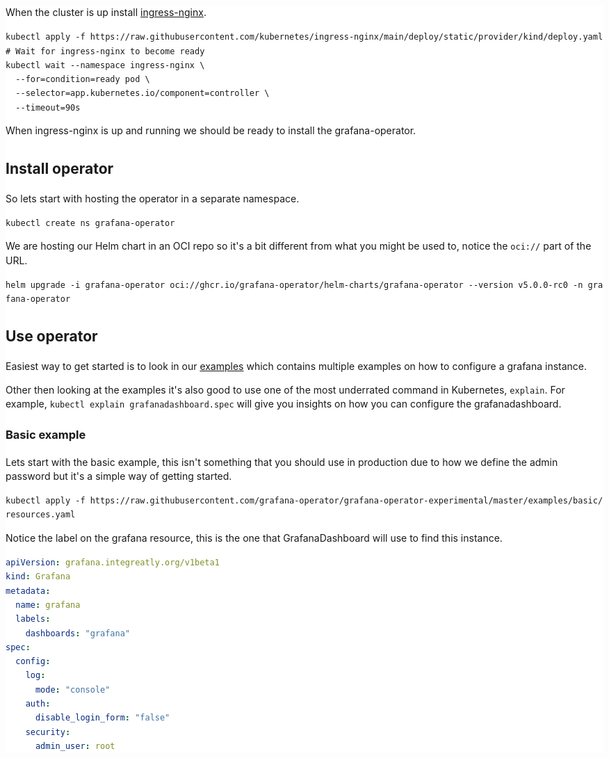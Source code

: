 When the cluster is up install [ingress-nginx](https://github.com/kubernetes/ingress-nginx).

```shell
kubectl apply -f https://raw.githubusercontent.com/kubernetes/ingress-nginx/main/deploy/static/provider/kind/deploy.yaml
# Wait for ingress-nginx to become ready
kubectl wait --namespace ingress-nginx \
  --for=condition=ready pod \
  --selector=app.kubernetes.io/component=controller \
  --timeout=90s
```

When ingress-nginx is up and running we should be ready to install the grafana-operator.

## Install operator

So lets start with hosting the operator in a separate namespace.

```shell
kubectl create ns grafana-operator
```

We are hosting our Helm chart in an OCI repo so it's a bit different from what you might be used to,
notice the `oci://` part of the URL.

```shell
helm upgrade -i grafana-operator oci://ghcr.io/grafana-operator/helm-charts/grafana-operator --version v5.0.0-rc0 -n grafana-operator
```

## Use operator

Easiest way to get started is to look in our [examples](../../examples/) which contains multiple examples on how to configure a grafana instance.

Other then looking at the examples it's also good to use one of the most underrated command in Kubernetes, `explain`.
For example, `kubectl explain grafanadashboard.spec` will give you insights on how you can configure the grafanadashboard.

### Basic example

Lets start with the basic example, this isn't something that you should use in production due to how we define the admin password but it's a simple way of getting started.

```shell
kubectl apply -f https://raw.githubusercontent.com/grafana-operator/grafana-operator-experimental/master/examples/basic/resources.yaml
```

Notice the label on the grafana resource, this is the one that GrafanaDashboard will use to find this instance.

```yaml
apiVersion: grafana.integreatly.org/v1beta1
kind: Grafana
metadata:
  name: grafana
  labels:
    dashboards: "grafana"
spec:
  config:
    log:
      mode: "console"
    auth:
      disable_login_form: "false"
    security:
      admin_user: root
```
